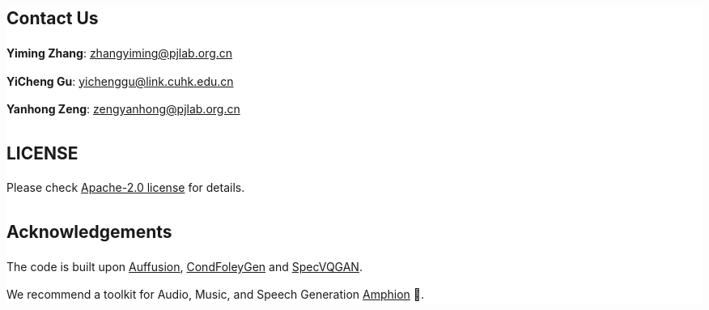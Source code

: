 
## Contact Us

**Yiming Zhang**: zhangyiming@pjlab.org.cn

**YiCheng Gu**: yichenggu@link.cuhk.edu.cn

**Yanhong Zeng**: zengyanhong@pjlab.org.cn

## LICENSE
Please check [Apache-2.0 license](./LICENSE.txt) for details.

## Acknowledgements
The code is built upon [Auffusion](https://github.com/happylittlecat2333/Auffusion), [CondFoleyGen](https://github.com/XYPB/CondFoleyGen) and [SpecVQGAN](https://github.com/v-iashin/SpecVQGAN).

We recommend a toolkit for Audio, Music, and Speech Generation [Amphion](https://github.com/open-mmlab/Amphion) :gift_heart:.
